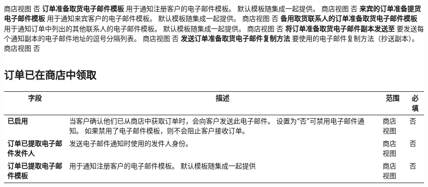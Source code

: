 <td>商店视图</td>
<td>否</td>
</tr>
<tr>
<td><strong>订单准备取货电子邮件模板</strong></td>
<td>用于通知注册客户的电子邮件模板。 默认模板随集成一起提供。</td>
<td>商店视图</td>
<td>否</td>
</tr>
<td><strong>来宾的订单准备提货电子邮件模板</strong></td>
<td>用于通知来宾客户的电子邮件模板。 默认模板随集成一起提供。</td>
<td>商店视图</td>
<td>否</td>
</tr>
<tr>
<td><strong>备用取货联系人的订单准备取货电子邮件模板</strong></td>
<td>用于通知订单中列出的其他联系人的电子邮件模板。 默认模板随集成一起提供。</td>
<td>商店视图</td>
<td>否</td>
</tr>
<tr>
<td><strong>将订单准备取货电子邮件副本发送至</strong></td>
<td>要发送每个通知副本的电子邮件地址的逗号分隔列表。</td>
<td>商店视图</td>
<td>否</td>
</tr>
<tr>
<td><strong>发送订单准备取货电子邮件复制方法</strong></td>
<td>要使用的电子邮件复制方法（抄送副本）。</td>
<td>商店视图</td>
<td>否</td>
</tr>
</tbody></table>


## 订单已在商店中领取

<table>
<thead>
<tr>
<th><strong>字段</strong></th>
<th><strong>描述</strong></th>
<th><strong>范围</strong></th>
<th><strong>必填</strong></th>
</tr>
</thead>
<tbody><tr>
<td><strong>已启用</strong></td>
<td>当客户确认他们已从商店中获取订单时，会向客户发送此电子邮件。 设置为“否”可禁用电子邮件通知。 如果禁用了电子邮件模板，则不会阻止客户接收订单。</td>
<td>商店视图</td>
<td>否</td>
</tr>
<tr>
<td><strong>订单已提取电子邮件发件人</strong></td>
<td>发送电子邮件通知时使用的发件人身份。</td>
<td>商店视图</td>
<td>否</td>
</tr>
<tr>
<td><strong>订单已提取电子邮件模板</strong></td>
<td>用于通知注册客户的电子邮件模板。 默认模板随集成一起提供</td>
<td>商店视图</td>
<td>否</td>
</tr>